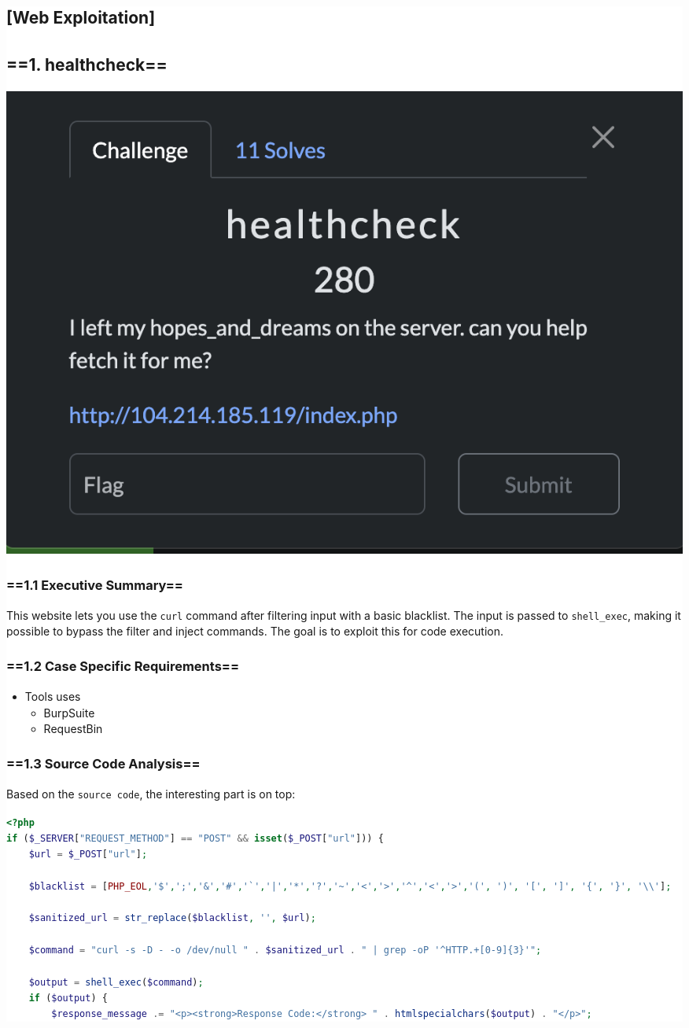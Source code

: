 ## [Web Exploitation]

## ==1. healthcheck==
![](./assets/web-chall.png)
### ==1.1 Executive Summary==
This website lets you use the `curl` command after filtering input with a basic blacklist. The input is passed to `shell_exec`, making it possible to bypass the filter and inject commands. The goal is to exploit this for code execution.
### ==1.2 Case Specific Requirements==
- Tools uses
	- BurpSuite
	- RequestBin
### ==1.3 Source Code Analysis==
Based on the `source code`, the interesting part is on top:
```php
<?php
if ($_SERVER["REQUEST_METHOD"] == "POST" && isset($_POST["url"])) {
    $url = $_POST["url"];

    $blacklist = [PHP_EOL,'$',';','&','#','`','|','*','?','~','<','>','^','<','>','(', ')', '[', ']', '{', '}', '\\'];

    $sanitized_url = str_replace($blacklist, '', $url);

    $command = "curl -s -D - -o /dev/null " . $sanitized_url . " | grep -oP '^HTTP.+[0-9]{3}'";

    $output = shell_exec($command);
    if ($output) {
        $response_message .= "<p><strong>Response Code:</strong> " . htmlspecialchars($output) . "</p>";
```